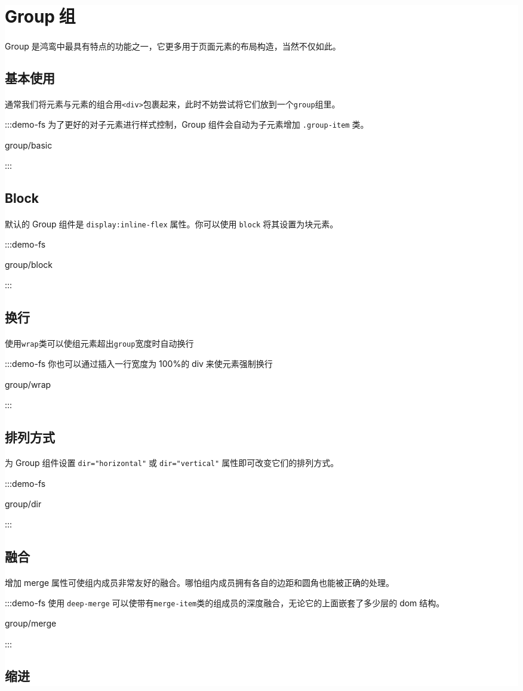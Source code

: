 # Group 组

Group 是鸿鸾中最具有特点的功能之一，它更多用于页面元素的布局构造，当然不仅如此。

## 基本使用

通常我们将元素与元素的组合用`<div>`包裹起来，此时不妨尝试将它们放到一个`group`组里。

:::demo-fs 为了更好的对子元素进行样式控制，Group 组件会自动为子元素增加 `.group-item` 类。

group/basic

:::

## Block

默认的 Group 组件是 `display:inline-flex` 属性。你可以使用 `block` 将其设置为块元素。

:::demo-fs

group/block

:::

## 换行

使用`wrap`类可以使组元素超出`group`宽度时自动换行

:::demo-fs 你也可以通过插入一行宽度为 100%的 div 来使元素强制换行

group/wrap

:::

## 排列方式

为 Group 组件设置 `dir="horizontal"` 或 `dir="vertical"` 属性即可改变它们的排列方式。

:::demo-fs

group/dir

:::

## 融合

增加 merge 属性可使组内成员非常友好的融合。哪怕组内成员拥有各自的边距和圆角也能被正确的处理。

:::demo-fs 使用 `deep-merge` 可以使带有`merge-item`类的组成员的深度融合，无论它的上面嵌套了多少层的 dom 结构。

group/merge

:::

## 缩进

